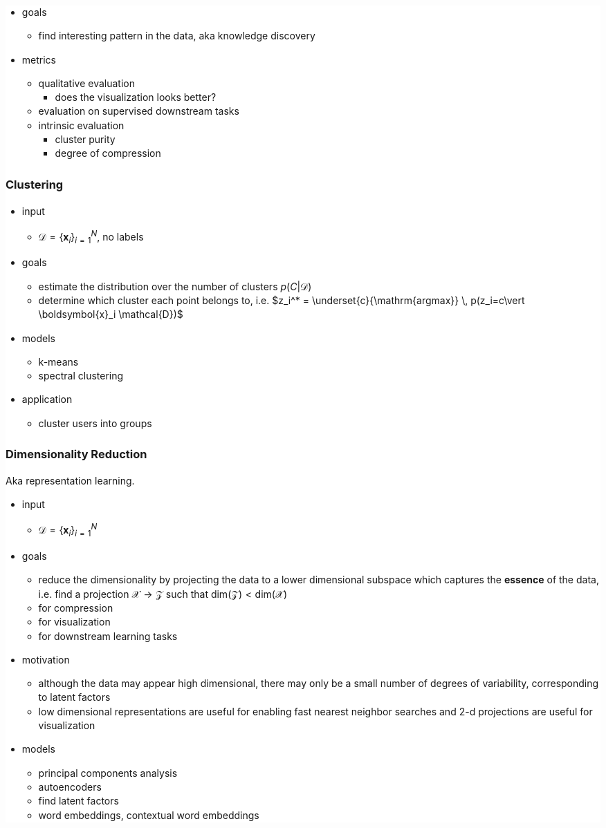 - goals
  - find interesting pattern in the data, aka knowledge discovery

- metrics
  - qualitative evaluation
    - does the visualization looks better?
  - evaluation on supervised downstream tasks
  - intrinsic evaluation
    - cluster purity
    - degree of compression




### Clustering

- input
  - $\mathcal{D} = \left\{ \boldsymbol{x} _i  \right\}_{i=1}^N$, no labels

- goals
  - estimate the distribution over the number of clusters $p(C \vert \mathcal{D})$
  - determine which cluster each point belongs to, i.e. $z_i^* = \underset{c}{\mathrm{argmax}} \, p(z_i=c\vert \boldsymbol{x}_i \mathcal{D})$

- models
  - k-means
  - spectral clustering

- application
  - cluster users into groups



### Dimensionality Reduction

Aka representation learning.

- input
  - $\mathcal{D} = \left\{ \boldsymbol{x} _i  \right\}_{i=1}^N$
- goals
  - reduce the dimensionality by projecting the data to a lower dimensional subspace which captures the **essence** of the data, i.e. find a projection $\mathcal{X} \rightarrow \mathcal{Z}$ such that $\mathrm{dim}  \left( \mathcal{Z} \right)  < \mathrm{dim} \left( \mathcal{X} \right)$
  - for compression
  - for visualization
  - for downstream learning tasks

- motivation
  - although the data may appear high dimensional, there may only be a small number of degrees of variability, corresponding to latent factors
  - low dimensional representations are useful for enabling fast nearest neighbor searches and 2-d projections are useful for visualization

- models
  - principal components analysis
  - autoencoders
  - find latent factors
  - word embeddings, contextual word embeddings
